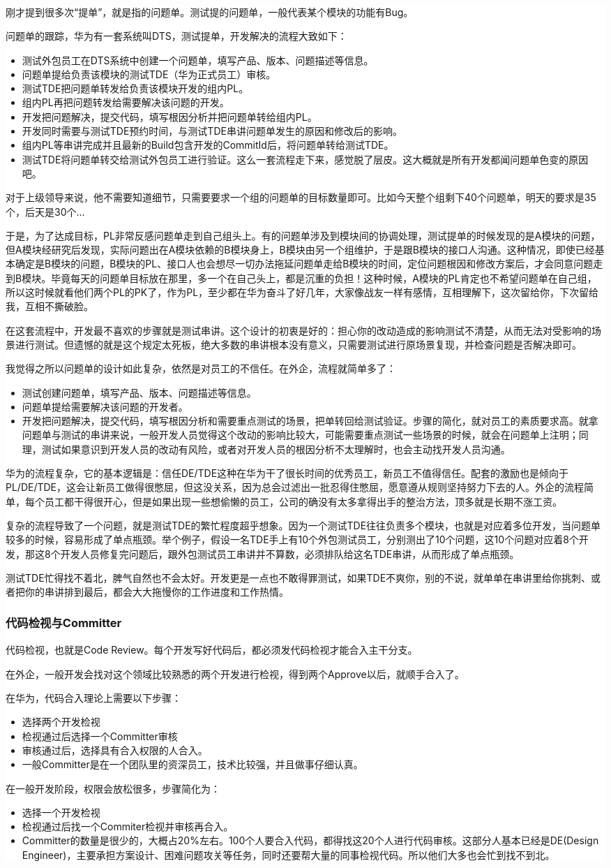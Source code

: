 刚才提到很多次“提单”，就是指的问题单。测试提的问题单，一般代表某个模块的功能有Bug。

问题单的跟踪，华为有一套系统叫DTS，测试提单，开发解决的流程大致如下：

  * 测试外包员工在DTS系统中创建一个问题单，填写产品、版本、问题描述等信息。
  * 问题单提给负责该模块的测试TDE（华为正式员工）审核。
  * 测试TDE把问题单转发给负责该模块开发的组内PL。
  * 组内PL再把问题转发给需要解决该问题的开发。
  * 开发把问题解决，提交代码，填写根因分析并把问题单转给组内PL。
  * 开发同时需要与测试TDE预约时间，与测试TDE串讲问题单发生的原因和修改后的影响。
  * 组内PL等串讲完成并且最新的Build包含开发的CommitId后，将问题单转给测试TDE。
  * 测试TDE将问题单转交给测试外包员工进行验证。这么一套流程走下来，感觉脱了层皮。这大概就是所有开发都闻问题单色变的原因吧。

对于上级领导来说，他不需要知道细节，只需要要求一个组的问题单的目标数量即可。比如今天整个组剩下40个问题单，明天的要求是35个，后天是30个...

于是，为了达成目标，PL非常反感问题单走到自己组头上。有的问题单涉及到模块间的协调处理，测试提单的时候发现的是A模块的问题，但A模块经研究后发现，实际问题出在A模块依赖的B模块身上，B模块由另一个组维护，于是跟B模块的接口人沟通。这种情况，即使已经基本确定是B模块的问题，B模块的PL、接口人也会想尽一切办法拖延问题单走给B模块的时间，定位问题根因和修改方案后，才会同意问题走到B模块。毕竟每天的问题单目标放在那里，多一个在自己头上，都是沉重的负担！这种时候，A模块的PL肯定也不希望问题单在自己组，所以这时候就看他们两个PL的PK了，作为PL，至少都在华为奋斗了好几年，大家像战友一样有感情，互相理解下，这次留给你，下次留给我，互相不撕破脸。

在这套流程中，开发最不喜欢的步骤就是测试串讲。这个设计的初衷是好的：担心你的改动造成的影响测试不清楚，从而无法对受影响的场景进行测试。但遗憾的就是这个规定太死板，绝大多数的串讲根本没有意义，只需要测试进行原场景复现，并检查问题是否解决即可。

我觉得之所以问题单的设计如此复杂，依然是对员工的不信任。在外企，流程就简单多了：

  * 测试创建问题单，填写产品、版本、问题描述等信息。
  * 问题单提给需要解决该问题的开发者。
  * 开发把问题解决，提交代码，填写根因分析和需要重点测试的场景，把单转回给测试验证。步骤的简化，就对员工的素质要求高。就拿问题单与测试的串讲来说，一般开发人员觉得这个改动的影响比较大，可能需要重点测试一些场景的时候，就会在问题单上注明；同理，测试如果意识到开发人员的改动有风险，或者对开发人员的根因分析不太理解时，也会主动找开发人员沟通。

华为的流程复杂，它的基本逻辑是：信任DE/TDE这种在华为干了很长时间的优秀员工，新员工不值得信任。配套的激励也是倾向于PL/DE/TDE，这会让新员工做得很憋屈，但这没关系，因为总会过滤出一批忍得住憋屈，愿意遵从规则坚持努力下去的人。外企的流程简单，每个员工都干得很开心，但是如果出现一些想偷懒的员工，公司的确没有太多拿得出手的整治方法，顶多就是长期不涨工资。

复杂的流程导致了一个问题，就是测试TDE的繁忙程度超乎想象。因为一个测试TDE往往负责多个模块，也就是对应着多位开发，当问题单较多的时候，容易形成了单点瓶颈。举个例子，假设一名TDE手上有10个外包测试员工，分别测出了10个问题，这10个问题对应着8个开发，那这8个开发人员修复完问题后，跟外包测试员工串讲并不算数，必须排队给这名TDE串讲，从而形成了单点瓶颈。

测试TDE忙得找不着北，脾气自然也不会太好。开发更是一点也不敢得罪测试，如果TDE不爽你，别的不说，就单单在串讲里给你挑刺、或者把你的串讲排到最后，都会大大拖慢你的工作进度和工作热情。

### 代码检视与Committer

代码检视，也就是Code Review。每个开发写好代码后，都必须发代码检视才能合入主干分支。

在外企，一般开发会找对这个领域比较熟悉的两个开发进行检视，得到两个Approve以后，就顺手合入了。

在华为，代码合入理论上需要以下步骤：

  * 选择两个开发检视
  * 检视通过后选择一个Committer审核
  * 审核通过后，选择具有合入权限的人合入。
  * 一般Committer是在一个团队里的资深员工，技术比较强，并且做事仔细认真。

在一般开发阶段，权限会放松很多，步骤简化为：

  * 选择一个开发检视
  * 检视通过后找一个Commiter检视并审核再合入。
  * Committer的数量是很少的，大概占20%左右。100个人要合入代码，都得找这20个人进行代码审核。这部分人基本已经是DE(Design Engineer)，主要承担方案设计、困难问题攻关等任务，同时还要帮大量的同事检视代码。所以他们大多也会忙到找不到北。
